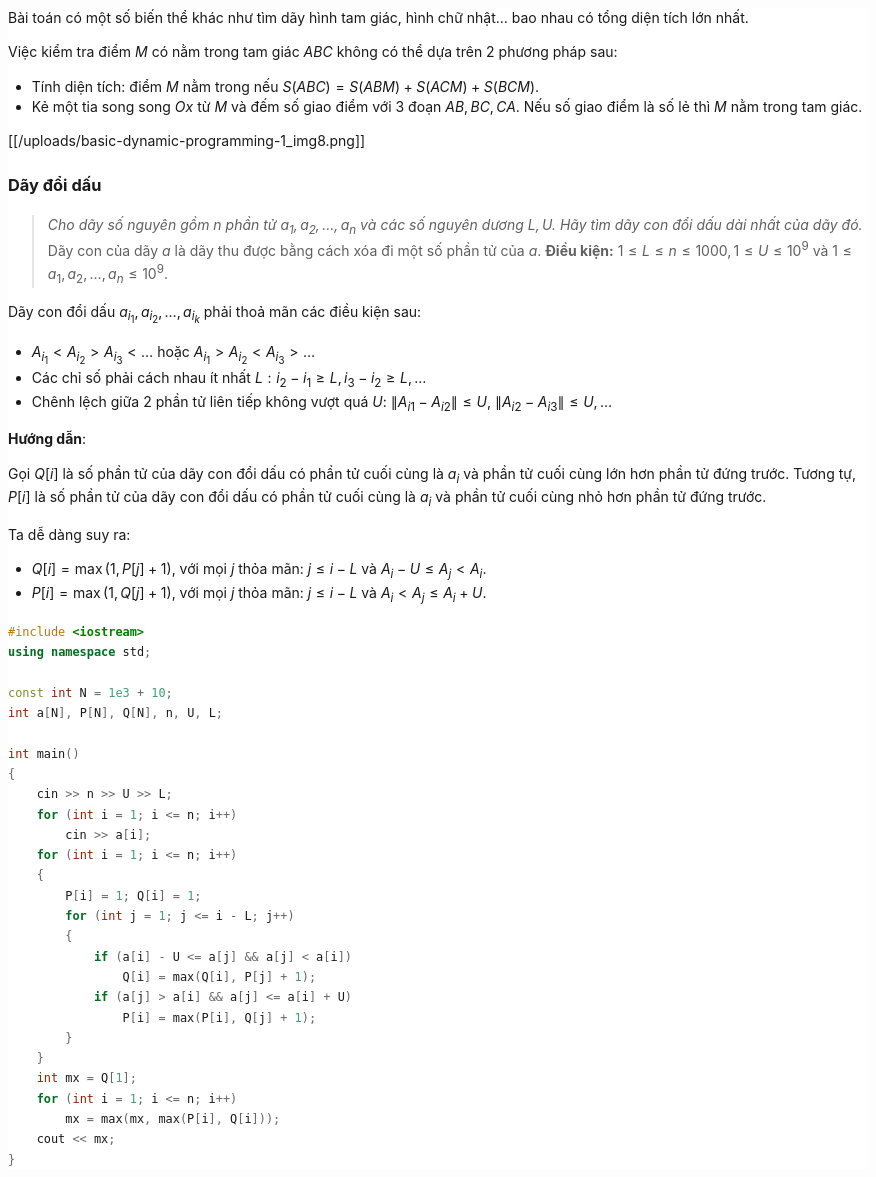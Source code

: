 Bài toán có một số biến thể khác như tìm dãy hình tam giác, hình chữ nhật… bao nhau có tổng diện tích lớn nhất.

Việc kiểm tra điểm $M$ có nằm trong tam giác $ABC$ không có thể dựa trên 2 phương pháp sau:

* Tính diện tích: điểm $M$ nằm trong nếu $S(ABC) = S(ABM) + S(ACM) + S(BCM)$.
* Kẻ một tia song song $Ox$ từ $M$ và đếm số giao điểm với $3$ đoạn $AB,BC,CA$. Nếu số giao điểm là số lẻ thì $M$ nằm trong tam giác.

[[/uploads/basic-dynamic-programming-1_img8.png]]

### Dãy đổi dấu

> *Cho dãy số nguyên gồm $n$ phần tử $a_1, a_2,\ldots, a_n$ và các số nguyên dương $L,U$. Hãy tìm dãy con đổi dấu dài nhất của dãy đó.*
> Dãy con của dãy $a$ là dãy thu được bằng cách xóa đi một số phần tử của $a$.
> **Điều kiện:** $1\le L\le n\le1000, 1\le U\le10^9$ và $1\le a_1, a_2,\dots, a_n\le10^9$.

Dãy con đổi dấu $a_{i_1},a_{i_2},\ldots, a_{i_k}$ phải thoả mãn các điều kiện sau:

- $A_{i_1} < A_{i_2} > A_{i_3} <\ldots$ hoặc $A_{i_1} > A_{i_2} < A_{i_3} >\ldots$
- Các chỉ số phải cách nhau ít nhất $L: i_2 - i_1 \ge L, i_3 - i_2 \ge L, \ldots$
- Chênh lệch giữa 2 phần tử liên tiếp không vượt quá $U:$ $\|A_{i1} - A_{i2}\| \le U,$ $\|A_{i2} - A_{i3}\| \le U, \ldots$

**Hướng dẫn**:

Gọi $Q[i]$ là số phần tử của dãy con đổi dấu có phần tử cuối cùng là $a_i$ và phần tử cuối cùng lớn hơn phần tử đứng trước. Tương tự, $P[i]$ là số phần tử của dãy con đổi dấu có phần tử cuối cùng là $a_i$ và phần tử cuối cùng nhỏ hơn phần tử đứng trước.

Ta dễ dàng suy ra:
- $Q[i] = \max  (1, P[j] + 1)$, với mọi $j$ thỏa mãn: $j \le i-L$ và $A_i - U \le A_j < A_i$.
- $P[i] = \max  (1, Q[j] + 1)$, với mọi $j$ thỏa mãn: $j \le i-L$ và $A_i < A_j \le A_i + U$.

```cpp
#include <iostream>
using namespace std;

const int N = 1e3 + 10;
int a[N], P[N], Q[N], n, U, L;

int main()
{
    cin >> n >> U >> L;
    for (int i = 1; i <= n; i++)
        cin >> a[i];
    for (int i = 1; i <= n; i++)
    {
        P[i] = 1; Q[i] = 1;
        for (int j = 1; j <= i - L; j++)
        {
            if (a[i] - U <= a[j] && a[j] < a[i])
                Q[i] = max(Q[i], P[j] + 1);
            if (a[j] > a[i] && a[j] <= a[i] + U)
                P[i] = max(P[i], Q[j] + 1);
        }
    }
    int mx = Q[1];
    for (int i = 1; i <= n; i++)
        mx = max(mx, max(P[i], Q[i]));
    cout << mx;
}
```
